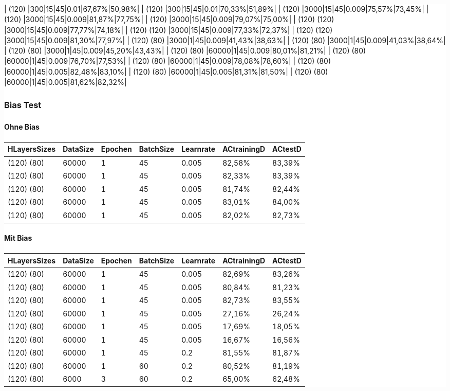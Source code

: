 | (120) |300|15|45|0.01|67,67%|50,98%|
| (120) |300|15|45|0.01|70,33%|51,89%|
| (120) |3000|15|45|0.009|75,57%|73,45%|
| (120) |3000|15|45|0.009|81,87%|77,75%|
| (120) |3000|15|45|0.009|79,07%|75,00%|
| (120)  (120) |3000|15|45|0.009|77,77%|74,18%|
| (120)  (120) |3000|15|45|0.009|77,33%|72,37%|
| (120)  (120) |3000|15|45|0.009|81,30%|77,97%|
| (120)  (80) |3000|1|45|0.009|41,43%|38,63%|
| (120)  (80) |3000|1|45|0.009|41,03%|38,64%|
| (120)  (80) |3000|1|45|0.009|45,20%|43,43%|
| (120)  (80) |60000|1|45|0.009|80,01%|81,21%|
| (120)  (80) |60000|1|45|0.009|76,70%|77,53%|
| (120)  (80) |60000|1|45|0.009|78,08%|78,60%|
| (120)  (80) |60000|1|45|0.005|82,48%|83,10%|
| (120)  (80) |60000|1|45|0.005|81,31%|81,50%|
| (120)  (80) |60000|1|45|0.005|81,62%|82,32%|

### Bias Test
#### Ohne Bias

| HLayersSizes |DataSize| Epochen | BatchSize | Learnrate | ACtrainingD | ACtestD |
|----------|----------|----------|----------|----------|----------|----------|
| (120)  (80) |60000|1|45|0.005|82,58%|83,39%|
| (120)  (80) |60000|1|45|0.005|82,33%|83,39%|
| (120)  (80) |60000|1|45|0.005|81,74%|82,44%|
| (120)  (80) |60000|1|45|0.005|83,01%|84,00%|
| (120)  (80) |60000|1|45|0.005|82,02%|82,73%|

#### Mit Bias

| HLayersSizes |DataSize| Epochen | BatchSize | Learnrate | ACtrainingD | ACtestD |
|----------|----------|----------|----------|----------|----------|----------|
| (120)  (80) |60000|1|45|0.005|82,69%|83,26%|
| (120)  (80) |60000|1|45|0.005|80,84%|81,23%|
| (120)  (80) |60000|1|45|0.005|82,73%|83,55%|
| (120)  (80) |60000|1|45|0.005|27,16%|26,24%|
| (120)  (80) |60000|1|45|0.005|17,69%|18,05%|
| (120)  (80) |60000|1|45|0.005|16,67%|16,56%|
| (120)  (80) |60000|1|45|0.2|81,55%|81,87%|
| (120)  (80) |60000|1|60|0.2|80,52%|81,19%|
| (120)  (80) |6000|3|60|0.2|65,00%|62,48%|